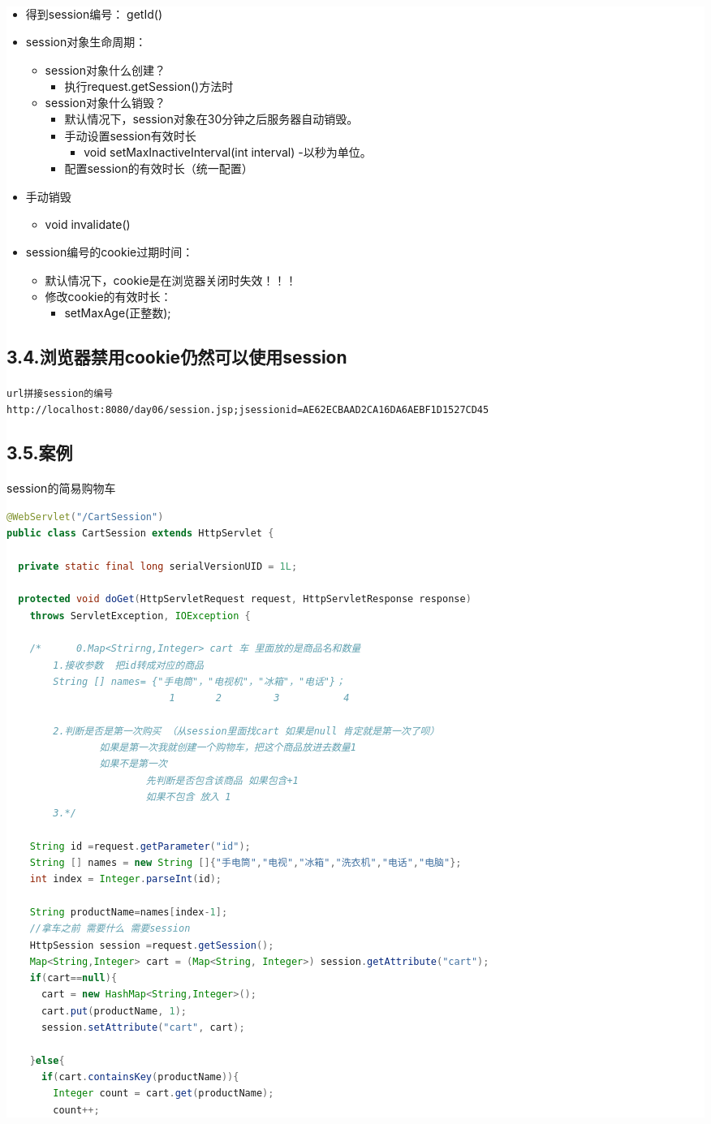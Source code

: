 - 得到session编号： getId() 


- session对象生命周期：
  - session对象什么创建？ 
    - 执行request.getSession()方法时 
  - session对象什么销毁？
    - 默认情况下，session对象在30分钟之后服务器自动销毁。
    - 手动设置session有效时长
      - void setMaxInactiveInterval(int interval) -以秒为单位。
    - 配置session的有效时长（统一配置）
- 手动销毁
  - void invalidate()
- session编号的cookie过期时间：
  - 默认情况下，cookie是在浏览器关闭时失效！！！
  - 修改cookie的有效时长：
    - setMaxAge(正整数);


## 3.4.浏览器禁用cookie仍然可以使用session

	url拼接session的编号
	http://localhost:8080/day06/session.jsp;jsessionid=AE62ECBAAD2CA16DA6AEBF1D1527CD45
## 3.5.案例

session的简易购物车

```java
@WebServlet("/CartSession")
public class CartSession extends HttpServlet {

  private static final long serialVersionUID = 1L;

  protected void doGet(HttpServletRequest request, HttpServletResponse response)
    throws ServletException, IOException {

    /*		0.Map<Strirng,Integer> cart 车 里面放的是商品名和数量
		1.接收参数  把id转成对应的商品
		String [] names= {"手电筒"，"电视机"，"冰箱"，"电话"}；
							1       2         3           4

		2.判断是否是第一次购买 （从session里面找cart 如果是null 肯定就是第一次了呗）
				如果是第一次我就创建一个购物车，把这个商品放进去数量1
				如果不是第一次
						先判断是否包含该商品 如果包含+1
						如果不包含 放入 1
		3.*/

    String id =request.getParameter("id");
    String [] names = new String []{"手电筒","电视","冰箱","洗衣机","电话","电脑"};
    int index = Integer.parseInt(id);

    String productName=names[index-1];
    //拿车之前 需要什么 需要session
    HttpSession session =request.getSession();
    Map<String,Integer> cart = (Map<String, Integer>) session.getAttribute("cart");
    if(cart==null){
      cart = new HashMap<String,Integer>();
      cart.put(productName, 1);
      session.setAttribute("cart", cart);

    }else{
      if(cart.containsKey(productName)){
        Integer count = cart.get(productName);
        count++;
```